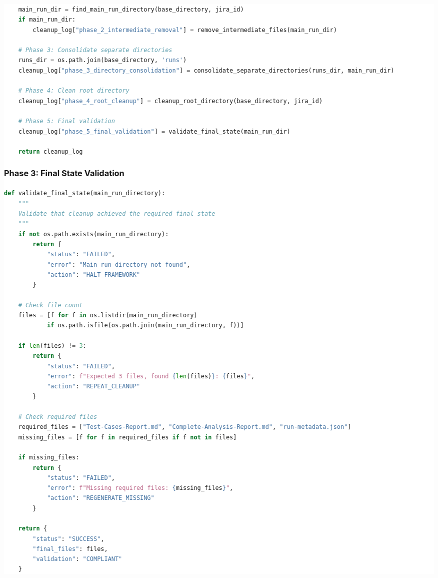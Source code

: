 ```python
    main_run_dir = find_main_run_directory(base_directory, jira_id)
    if main_run_dir:
        cleanup_log["phase_2_intermediate_removal"] = remove_intermediate_files(main_run_dir)
    
    # Phase 3: Consolidate separate directories
    runs_dir = os.path.join(base_directory, 'runs')
    cleanup_log["phase_3_directory_consolidation"] = consolidate_separate_directories(runs_dir, main_run_dir)
    
    # Phase 4: Clean root directory
    cleanup_log["phase_4_root_cleanup"] = cleanup_root_directory(base_directory, jira_id)
    
    # Phase 5: Final validation
    cleanup_log["phase_5_final_validation"] = validate_final_state(main_run_dir)
    
    return cleanup_log
```

### **Phase 3: Final State Validation**
```python
def validate_final_state(main_run_directory):
    """
    Validate that cleanup achieved the required final state
    """
    if not os.path.exists(main_run_directory):
        return {
            "status": "FAILED",
            "error": "Main run directory not found",
            "action": "HALT_FRAMEWORK"
        }
    
    # Check file count
    files = [f for f in os.listdir(main_run_directory) 
            if os.path.isfile(os.path.join(main_run_directory, f))]
    
    if len(files) != 3:
        return {
            "status": "FAILED",
            "error": f"Expected 3 files, found {len(files)}: {files}",
            "action": "REPEAT_CLEANUP"
        }
    
    # Check required files
    required_files = ["Test-Cases-Report.md", "Complete-Analysis-Report.md", "run-metadata.json"]
    missing_files = [f for f in required_files if f not in files]
    
    if missing_files:
        return {
            "status": "FAILED",
            "error": f"Missing required files: {missing_files}",
            "action": "REGENERATE_MISSING"
        }
    
    return {
        "status": "SUCCESS",
        "final_files": files,
        "validation": "COMPLIANT"
    }
```
